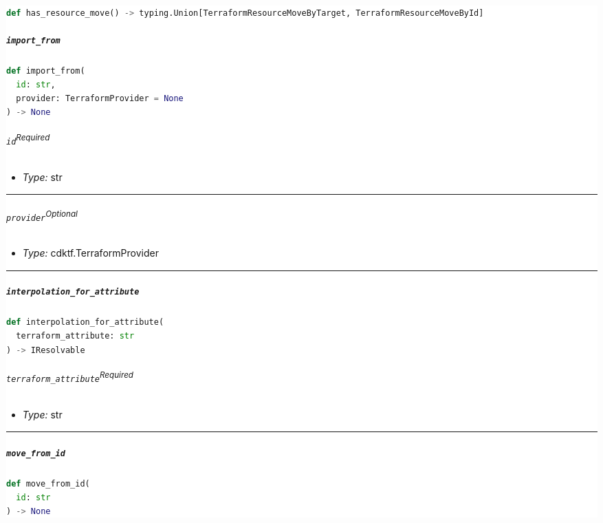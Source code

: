 ```python
def has_resource_move() -> typing.Union[TerraformResourceMoveByTarget, TerraformResourceMoveById]
```

##### `import_from` <a name="import_from" id="@cdktf/provider-datadog.monitorNotificationRule.MonitorNotificationRule.importFrom"></a>

```python
def import_from(
  id: str,
  provider: TerraformProvider = None
) -> None
```

###### `id`<sup>Required</sup> <a name="id" id="@cdktf/provider-datadog.monitorNotificationRule.MonitorNotificationRule.importFrom.parameter.id"></a>

- *Type:* str

---

###### `provider`<sup>Optional</sup> <a name="provider" id="@cdktf/provider-datadog.monitorNotificationRule.MonitorNotificationRule.importFrom.parameter.provider"></a>

- *Type:* cdktf.TerraformProvider

---

##### `interpolation_for_attribute` <a name="interpolation_for_attribute" id="@cdktf/provider-datadog.monitorNotificationRule.MonitorNotificationRule.interpolationForAttribute"></a>

```python
def interpolation_for_attribute(
  terraform_attribute: str
) -> IResolvable
```

###### `terraform_attribute`<sup>Required</sup> <a name="terraform_attribute" id="@cdktf/provider-datadog.monitorNotificationRule.MonitorNotificationRule.interpolationForAttribute.parameter.terraformAttribute"></a>

- *Type:* str

---

##### `move_from_id` <a name="move_from_id" id="@cdktf/provider-datadog.monitorNotificationRule.MonitorNotificationRule.moveFromId"></a>

```python
def move_from_id(
  id: str
) -> None
```
